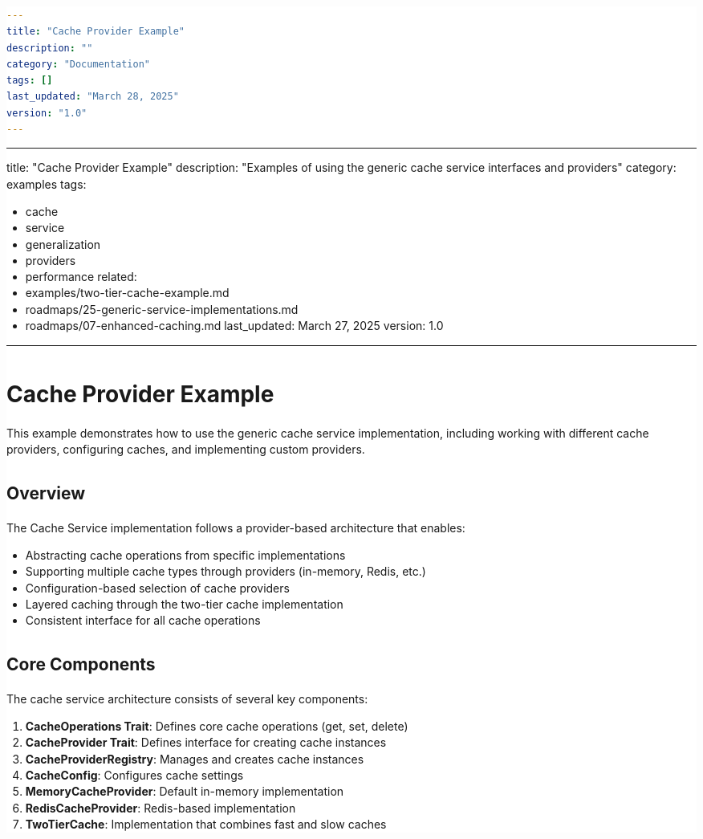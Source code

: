 ```yaml
---
title: "Cache Provider Example"
description: ""
category: "Documentation"
tags: []
last_updated: "March 28, 2025"
version: "1.0"
---
```


---
title: "Cache Provider Example"
description: "Examples of using the generic cache service interfaces and providers"
category: examples
tags:
  - cache
  - service
  - generalization
  - providers
  - performance
related:
  - examples/two-tier-cache-example.md
  - roadmaps/25-generic-service-implementations.md
  - roadmaps/07-enhanced-caching.md
last_updated: March 27, 2025
version: 1.0
---

# Cache Provider Example

This example demonstrates how to use the generic cache service implementation, including working with different cache providers, configuring caches, and implementing custom providers.

## Overview

The Cache Service implementation follows a provider-based architecture that enables:

- Abstracting cache operations from specific implementations
- Supporting multiple cache types through providers (in-memory, Redis, etc.)
- Configuration-based selection of cache providers
- Layered caching through the two-tier cache implementation
- Consistent interface for all cache operations

## Core Components

The cache service architecture consists of several key components:

1. **CacheOperations Trait**: Defines core cache operations (get, set, delete)
2. **CacheProvider Trait**: Defines interface for creating cache instances
3. **CacheProviderRegistry**: Manages and creates cache instances
4. **CacheConfig**: Configures cache settings
5. **MemoryCacheProvider**: Default in-memory implementation
6. **RedisCacheProvider**: Redis-based implementation
7. **TwoTierCache**: Implementation that combines fast and slow caches
